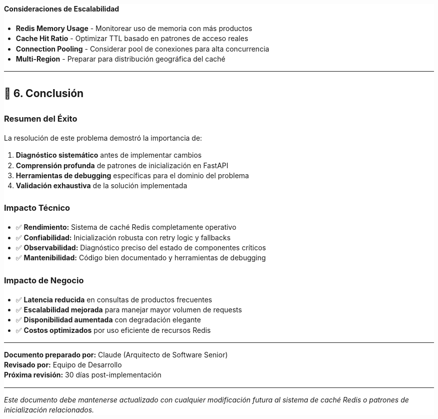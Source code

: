 #### **Consideraciones de Escalabilidad**
- **Redis Memory Usage** - Monitorear uso de memoria con más productos
- **Cache Hit Ratio** - Optimizar TTL basado en patrones de acceso reales  
- **Connection Pooling** - Considerar pool de conexiones para alta concurrencia
- **Multi-Region** - Preparar para distribución geográfica del caché

---

## 🎯 **6. Conclusión**

### **Resumen del Éxito**

La resolución de este problema demostró la importancia de:

1. **Diagnóstico sistemático** antes de implementar cambios
2. **Comprensión profunda** de patrones de inicialización en FastAPI  
3. **Herramientas de debugging** específicas para el dominio del problema
4. **Validación exhaustiva** de la solución implementada

### **Impacto Técnico**

- ✅ **Rendimiento:** Sistema de caché Redis completamente operativo
- ✅ **Confiabilidad:** Inicialización robusta con retry logic y fallbacks
- ✅ **Observabilidad:** Diagnóstico preciso del estado de componentes críticos
- ✅ **Mantenibilidad:** Código bien documentado y herramientas de debugging

### **Impacto de Negocio**

- ✅ **Latencia reducida** en consultas de productos frecuentes
- ✅ **Escalabilidad mejorada** para manejar mayor volumen de requests
- ✅ **Disponibilidad aumentada** con degradación elegante
- ✅ **Costos optimizados** por uso eficiente de recursos Redis

---

**Documento preparado por:** Claude (Arquitecto de Software Senior)  
**Revisado por:** Equipo de Desarrollo  
**Próxima revisión:** 30 días post-implementación

---

*Este documento debe mantenerse actualizado con cualquier modificación futura al sistema de caché Redis o patrones de inicialización relacionados.*